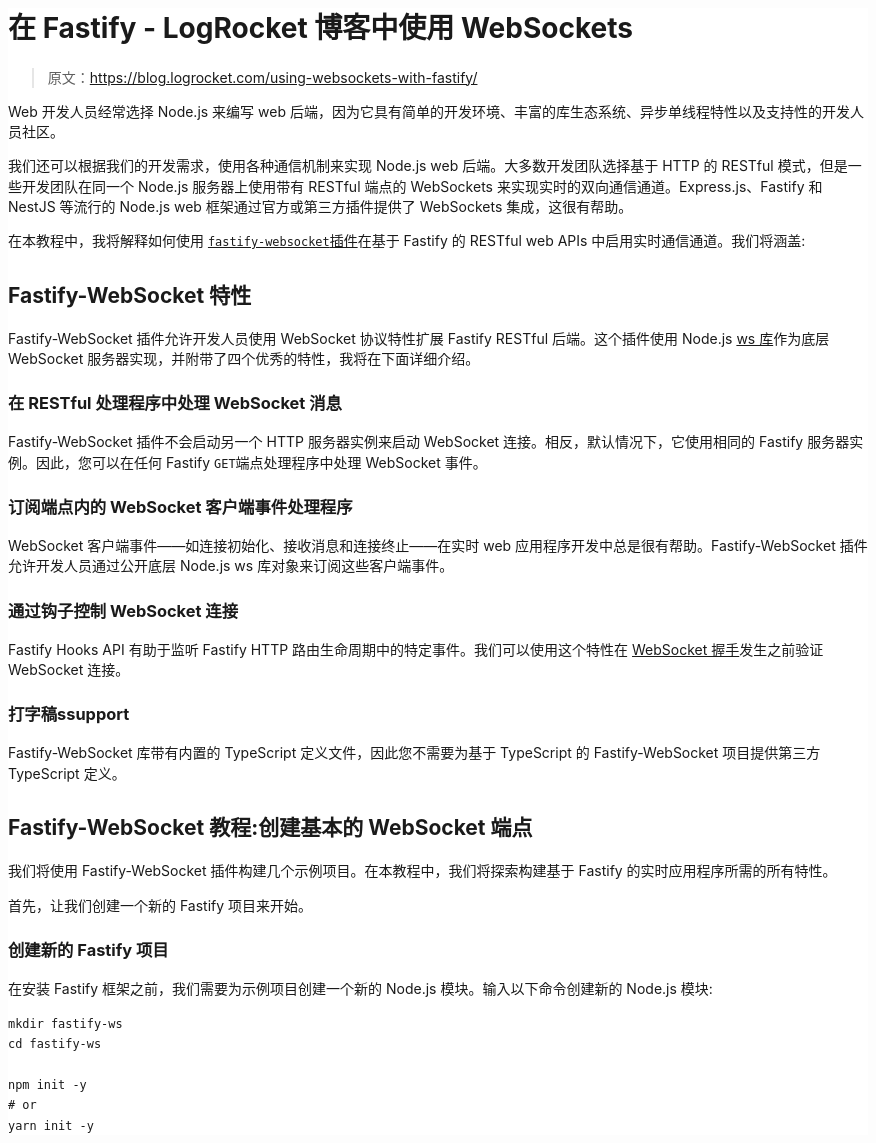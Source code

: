 # 在 Fastify - LogRocket 博客中使用 WebSockets

> 原文：<https://blog.logrocket.com/using-websockets-with-fastify/>

Web 开发人员经常选择 Node.js 来编写 web 后端，因为它具有简单的开发环境、丰富的库生态系统、异步单线程特性以及支持性的开发人员社区。

我们还可以根据我们的开发需求，使用各种通信机制来实现 Node.js web 后端。大多数开发团队选择基于 HTTP 的 RESTful 模式，但是一些开发团队在同一个 Node.js 服务器上使用带有 RESTful 端点的 WebSockets 来实现实时的双向通信通道。Express.js、Fastify 和 NestJS 等流行的 Node.js web 框架通过官方或第三方插件提供了 WebSockets 集成，这很有帮助。

在本教程中，我将解释如何使用 [`fastify-websocket`插件](https://github.com/fastify/fastify-websocket)在基于 Fastify 的 RESTful web APIs 中启用实时通信通道。我们将涵盖:

## Fastify-WebSocket 特性

Fastify-WebSocket 插件允许开发人员使用 WebSocket 协议特性扩展 Fastify RESTful 后端。这个插件使用 Node.js [ws 库](https://github.com/websockets/ws)作为底层 WebSocket 服务器实现，并附带了四个优秀的特性，我将在下面详细介绍。

### 在 RESTful 处理程序中处理 WebSocket 消息

Fastify-WebSocket 插件不会启动另一个 HTTP 服务器实例来启动 WebSocket 连接。相反，默认情况下，它使用相同的 Fastify 服务器实例。因此，您可以在任何 Fastify `GET`端点处理程序中处理 WebSocket 事件。

### 订阅端点内的 WebSocket 客户端事件处理程序

WebSocket 客户端事件——如连接初始化、接收消息和连接终止——在实时 web 应用程序开发中总是很有帮助。Fastify-WebSocket 插件允许开发人员通过公开底层 Node.js ws 库对象来订阅这些客户端事件。

### 通过钩子控制 WebSocket 连接

Fastify Hooks API 有助于监听 Fastify HTTP 路由生命周期中的特定事件。我们可以使用这个特性在 [WebSocket 握手](https://en.wikipedia.org/wiki/WebSocket#Protocol_handshake)发生之前验证 WebSocket 连接。

### 打字稿**s**support

Fastify-WebSocket 库带有内置的 TypeScript 定义文件，因此您不需要为基于 TypeScript 的 Fastify-WebSocket 项目提供第三方 TypeScript 定义。

## Fastify-WebSocket 教程:创建基本的 WebSocket 端点

我们将使用 Fastify-WebSocket 插件构建几个示例项目。在本教程中，我们将探索构建基于 Fastify 的实时应用程序所需的所有特性。

首先，让我们创建一个新的 Fastify 项目来开始。

### 创建新的 Fastify 项目

在安装 Fastify 框架之前，我们需要为示例项目创建一个新的 Node.js 模块。输入以下命令创建新的 Node.js 模块:

```
mkdir fastify-ws
cd fastify-ws

npm init -y  
# or 
yarn init -y

```
